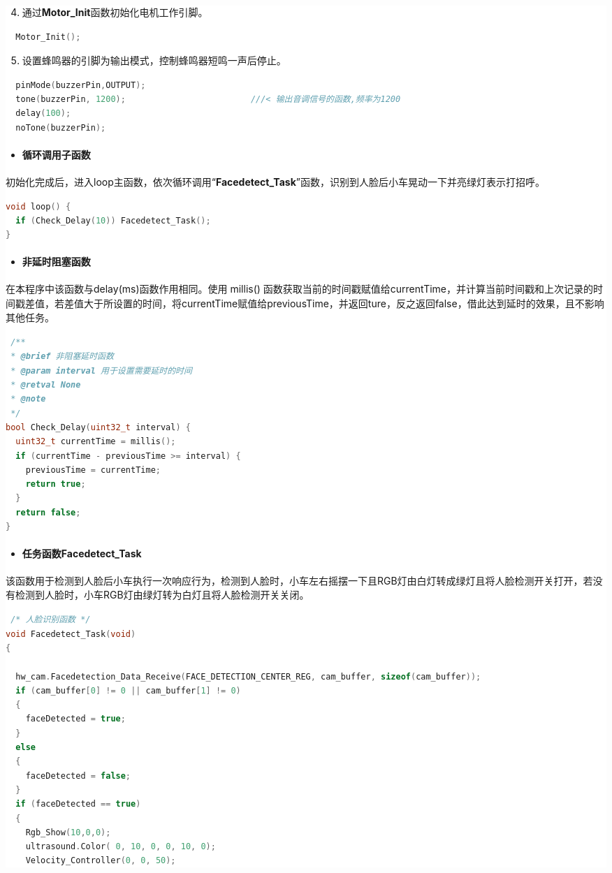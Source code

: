 4)  通过**Motor_Init**函数初始化电机工作引脚。


```c
  Motor_Init();
```

5. 设置蜂鸣器的引脚为输出模式，控制蜂鸣器短鸣一声后停止。

```c
  pinMode(buzzerPin,OUTPUT);
  tone(buzzerPin, 1200);                         ///< 输出音调信号的函数,频率为1200
  delay(100);
  noTone(buzzerPin);
```

- #### 循环调用子函数

初始化完成后，进入loop主函数，依次循环调用“**Facedetect_Task**”函数，识别到人脸后小车晃动一下并亮绿灯表示打招呼。

```c
void loop() {
  if (Check_Delay(10)) Facedetect_Task();
}
```

- #### 非延时阻塞函数

在本程序中该函数与delay(ms)函数作用相同。使用 millis() 函数获取当前的时间戳赋值给currentTime，并计算当前时间戳和上次记录的时间戳差值，若差值大于所设置的时间，将currentTime赋值给previousTime，并返回ture，反之返回false，借此达到延时的效果，且不影响其他任务。

```c
 /**
 * @brief 非阻塞延时函数
 * @param interval 用于设置需要延时的时间
 * @retval None
 * @note 
 */
bool Check_Delay(uint32_t interval) {
  uint32_t currentTime = millis();
  if (currentTime - previousTime >= interval) {
    previousTime = currentTime;
    return true;
  }
  return false;
}
```

- #### 任务函数Facedetect_Task

该函数用于检测到人脸后小车执行一次响应行为，检测到人脸时，小车左右摇摆一下且RGB灯由白灯转成绿灯且将人脸检测开关打开，若没有检测到人脸时，小车RGB灯由绿灯转为白灯且将人脸检测开关关闭。

```c
 /* 人脸识别函数 */
void Facedetect_Task(void)
{

  hw_cam.Facedetection_Data_Receive(FACE_DETECTION_CENTER_REG, cam_buffer, sizeof(cam_buffer));
  if (cam_buffer[0] != 0 || cam_buffer[1] != 0)
  {
    faceDetected = true;
  }
  else
  {
    faceDetected = false;
  }
  if (faceDetected == true)
  {
    Rgb_Show(10,0,0);  
    ultrasound.Color( 0, 10, 0, 0, 10, 0);
    Velocity_Controller(0, 0, 50); 
```